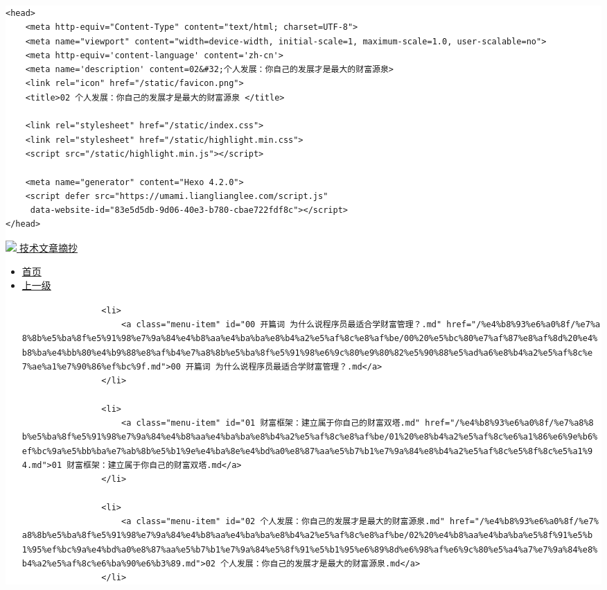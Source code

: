 <!DOCTYPE html>
<html xmlns="http://www.w3.org/1999/xhtml">

<head>

    <head>
        <meta http-equiv="Content-Type" content="text/html; charset=UTF-8">
        <meta name="viewport" content="width=device-width, initial-scale=1, maximum-scale=1.0, user-scalable=no">
        <meta http-equiv='content-language' content='zh-cn'>
        <meta name='description' content=02&#32;个人发展：你自己的发展才是最大的财富源泉>
        <link rel="icon" href="/static/favicon.png">
        <title>02 个人发展：你自己的发展才是最大的财富源泉 </title>
        
        <link rel="stylesheet" href="/static/index.css">
        <link rel="stylesheet" href="/static/highlight.min.css">
        <script src="/static/highlight.min.js"></script>
        
        <meta name="generator" content="Hexo 4.2.0">
        <script defer src="https://umami.lianglianglee.com/script.js"
         data-website-id="83e5d5db-9d06-40e3-b780-cbae722fdf8c"></script>
    </head>

<body>
    <div class="book-container">
        <div class="book-sidebar">
            <div class="book-brand">
                <a href="/">
                    <img src="/static/favicon.png">
                    <span>技术文章摘抄</span>
                </a>
            </div>
            <div class="book-menu uncollapsible">
                <ul class="uncollapsible">
                    <li><a href="/" class="current-tab">首页</a></li>
                    <li><a href="../">上一级</a></li>
                </ul>
                <ul class="uncollapsible">
                    
                    <li>
                        <a class="menu-item" id="00 开篇词 为什么说程序员最适合学财富管理？.md" href="/%e4%b8%93%e6%a0%8f/%e7%a8%8b%e5%ba%8f%e5%91%98%e7%9a%84%e4%b8%aa%e4%ba%ba%e8%b4%a2%e5%af%8c%e8%af%be/00%20%e5%bc%80%e7%af%87%e8%af%8d%20%e4%b8%ba%e4%bb%80%e4%b9%88%e8%af%b4%e7%a8%8b%e5%ba%8f%e5%91%98%e6%9c%80%e9%80%82%e5%90%88%e5%ad%a6%e8%b4%a2%e5%af%8c%e7%ae%a1%e7%90%86%ef%bc%9f.md">00 开篇词 为什么说程序员最适合学财富管理？.md</a>
                    </li>
                    
                    <li>
                        <a class="menu-item" id="01 财富框架：建立属于你自己的财富双塔.md" href="/%e4%b8%93%e6%a0%8f/%e7%a8%8b%e5%ba%8f%e5%91%98%e7%9a%84%e4%b8%aa%e4%ba%ba%e8%b4%a2%e5%af%8c%e8%af%be/01%20%e8%b4%a2%e5%af%8c%e6%a1%86%e6%9e%b6%ef%bc%9a%e5%bb%ba%e7%ab%8b%e5%b1%9e%e4%ba%8e%e4%bd%a0%e8%87%aa%e5%b7%b1%e7%9a%84%e8%b4%a2%e5%af%8c%e5%8f%8c%e5%a1%94.md">01 财富框架：建立属于你自己的财富双塔.md</a>
                    </li>
                    
                    <li>
                        <a class="menu-item" id="02 个人发展：你自己的发展才是最大的财富源泉.md" href="/%e4%b8%93%e6%a0%8f/%e7%a8%8b%e5%ba%8f%e5%91%98%e7%9a%84%e4%b8%aa%e4%ba%ba%e8%b4%a2%e5%af%8c%e8%af%be/02%20%e4%b8%aa%e4%ba%ba%e5%8f%91%e5%b1%95%ef%bc%9a%e4%bd%a0%e8%87%aa%e5%b7%b1%e7%9a%84%e5%8f%91%e5%b1%95%e6%89%8d%e6%98%af%e6%9c%80%e5%a4%a7%e7%9a%84%e8%b4%a2%e5%af%8c%e6%ba%90%e6%b3%89.md">02 个人发展：你自己的发展才是最大的财富源泉.md</a>
                    </li>
                    